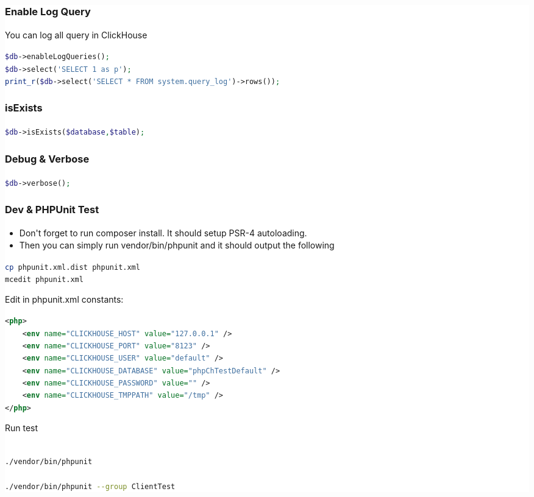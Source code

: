 ### Enable Log Query

You can log all query in ClickHouse

```php
$db->enableLogQueries();
$db->select('SELECT 1 as p');
print_r($db->select('SELECT * FROM system.query_log')->rows());
```

### isExists

```php
$db->isExists($database,$table);
```


### Debug & Verbose

```php
$db->verbose();
```



### Dev & PHPUnit Test


* Don't forget to run composer install. It should setup PSR-4 autoloading.
* Then you can simply run vendor/bin/phpunit and it should output the following


```bash
cp phpunit.xml.dist phpunit.xml
mcedit phpunit.xml
```

Edit in phpunit.xml constants:
```xml
<php>
    <env name="CLICKHOUSE_HOST" value="127.0.0.1" />
    <env name="CLICKHOUSE_PORT" value="8123" />
    <env name="CLICKHOUSE_USER" value="default" />
    <env name="CLICKHOUSE_DATABASE" value="phpChTestDefault" />
    <env name="CLICKHOUSE_PASSWORD" value="" />
    <env name="CLICKHOUSE_TMPPATH" value="/tmp" />
</php>
```

Run test
```bash

./vendor/bin/phpunit

./vendor/bin/phpunit --group ClientTest


```
